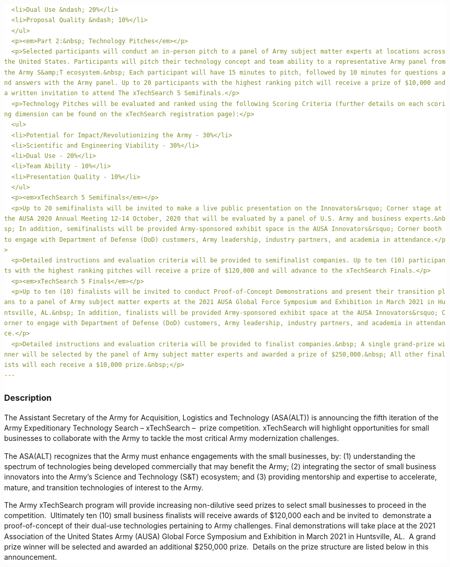 ```yaml
  <li>Dual Use &ndash; 20%</li>
  <li>Proposal Quality &ndash; 10%</li>
  </ul>
  <p><em>Part 2:&nbsp; Technology Pitches</em></p>
  <p>Selected participants will conduct an in-person pitch to a panel of Army subject matter experts at locations across the United States. Participants will pitch their technology concept and team ability to a representative Army panel from the Army S&amp;T ecosystem.&nbsp; Each participant will have 15 minutes to pitch, followed by 10 minutes for questions and answers with the Army panel. Up to 20 participants with the highest ranking pitch will receive a prize of $10,000 and a written invitation to attend The xTechSearch 5 Semifinals.</p>
  <p>Technology Pitches will be evaluated and ranked using the following Scoring Criteria (further details on each scoring dimension can be found on the xTechSearch registration page):</p>
  <ul>
  <li>Potential for Impact/Revolutionizing the Army - 30%</li>
  <li>Scientific and Engineering Viability - 30%</li>
  <li>Dual Use - 20%</li>
  <li>Team Ability - 10%</li>
  <li>Presentation Quality - 10%</li>
  </ul>
  <p><em>xTechSearch 5 Semifinals</em></p>
  <p>Up to 20 semifinalists will be invited to make a live public presentation on the Innovators&rsquo; Corner stage at the AUSA 2020 Annual Meeting 12-14 October, 2020 that will be evaluated by a panel of U.S. Army and business experts.&nbsp; In addition, semifinalists will be provided Army-sponsored exhibit space in the AUSA Innovators&rsquo; Corner booth to engage with Department of Defense (DoD) customers, Army leadership, industry partners, and academia in attendance.</p>
  <p>Detailed instructions and evaluation criteria will be provided to semifinalist companies. Up to ten (10) participants with the highest ranking pitches will receive a prize of $120,000 and will advance to the xTechSearch Finals.</p>
  <p><em>xTechSearch 5 Finals</em></p>
  <p>Up to ten (10) finalists will be invited to conduct Proof-of-Concept Demonstrations and present their transition plans to a panel of Army subject matter experts at the 2021 AUSA Global Force Symposium and Exhibition in March 2021 in Huntsville, AL.&nbsp; In addition, finalists will be provided Army-sponsored exhibit space at the AUSA Innovators&rsquo; Corner to engage with Department of Defense (DoD) customers, Army leadership, industry partners, and academia in attendance.</p>
  <p>Detailed instructions and evaluation criteria will be provided to finalist companies.&nbsp; A single grand-prize winner will be selected by the panel of Army subject matter experts and awarded a prize of $250,000.&nbsp; All other finalists will each receive a $10,000 prize.&nbsp;</p>
---
```



### Description


<p>The Assistant Secretary of the Army for Acquisition, Logistics and Technology (ASA(ALT)) is announcing the fifth iteration of the Army Expeditionary Technology Search &ndash; xTechSearch &ndash;&nbsp; prize competition. xTechSearch will highlight opportunities for small businesses to collaborate with the Army to tackle the most critical Army modernization challenges.</p>
<p>The ASA(ALT) recognizes that the Army must enhance engagements with the small businesses, by: (1) understanding the spectrum of technologies being developed commercially that may benefit the Army; (2) integrating the sector of small business innovators into the Army&rsquo;s Science and Technology (S&amp;T) ecosystem; and (3) providing mentorship and expertise to accelerate, mature, and transition technologies of interest to the Army.</p>
<p>The Army xTechSearch program will provide increasing non-dilutive seed prizes to select small businesses to proceed in the competition.&nbsp; Ultimately ten (10) small business finalists will receive awards of $120,000 each and be invited to&nbsp; demonstrate a proof-of-concept of their dual-use technologies pertaining to Army challenges. Final demonstrations will take place at the 2021 Association of the United States Army (AUSA) Global Force Symposium and Exhibition in March 2021 in Huntsville, AL.&nbsp; A grand prize winner will be selected and awarded an additional $250,000 prize.&nbsp; Details on the prize structure are listed below in this announcement.&nbsp;</p>